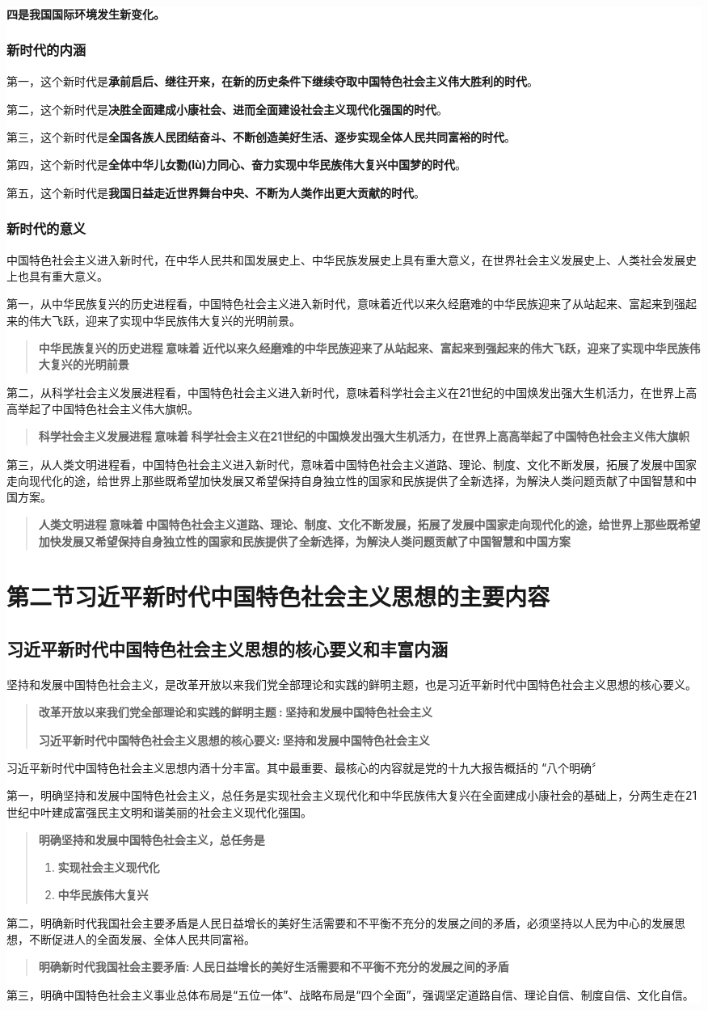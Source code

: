 **四是我国国际环境发生新变化。**

### 新时代的内涵

第一，这个新时代是**承前启后、继往开来，在新的历史条件下继续夺取中国特色社会主义伟大胜利的时代**。

第二，这个新时代是**决胜全面建成小康社会、进而全面建设社会主义现代化强国的时代**。

第三，这个新时代是**全国各族人民团结奋斗、不断创造美好生活、逐步实现全体人民共同富裕的时代**。

第四，这个新时代是**全体中华儿女勠(lù)力同心、奋力实现中华民族伟大复兴中国梦的时代**。

第五，这个新时代是**我国日益走近世界舞台中央、不断为人类作出更大贡献的时代**。

### 新时代的意义

中国特色社会主义进入新时代，在中华人民共和国发展史上、中华民族发展史上具有重大意义，在世界社会主义发展史上、人类社会发展史上也具有重大意义。

第一，从中华民族复兴的历史进程看，中国特色社会主义进入新时代，意味着近代以来久经磨难的中华民族迎来了从站起来、富起来到强起来的伟大飞跃，迎来了实现中华民族伟大复兴的光明前景。

> **中华民族复兴的历史进程 意味着 近代以来久经磨难的中华民族迎来了从站起来、富起来到强起来的伟大飞跃，迎来了实现中华民族伟大复兴的光明前景**

第二，从科学社会主义发展进程看，中国特色社会主义进入新时代，意味着科学社会主义在21世纪的中国焕发出强大生机活力，在世界上高高举起了中国特色社会主义伟大旗帜。

> **科学社会主义发展进程 意味着 科学社会主义在21世纪的中国焕发出强大生机活力，在世界上高高举起了中国特色社会主义伟大旗帜**

第三，从人类文明进程看，中国特色社会主义进入新时代，意味着中国特色社会主义道路、理论、制度、文化不断发展，拓展了发展中国家走向现代化的途，给世界上那些既希望加快发展又希望保持自身独立性的国家和民族提供了全新选择，为解決人类问题贡献了中国智慧和中国方案。

> **人类文明进程 意味着 中国特色社会主义道路、理论、制度、文化不断发展，拓展了发展中国家走向现代化的途，给世界上那些既希望加快发展又希望保持自身独立性的国家和民族提供了全新选择，为解決人类问题贡献了中国智慧和中国方案**

# 第二节习近平新时代中国特色社会主义思想的主要内容

## 习近平新时代中国特色社会主义思想的核心要义和丰富内涵

坚持和发展中国特色社会主义，是改革开放以来我们党全部理论和实践的鲜明主题，也是习近平新时代中国特色社会主义思想的核心要义。

> **改革开放以来我们党全部理论和实践的鲜明主题 : 坚持和发展中国特色社会主义**
> 
> **习近平新时代中国特色社会主义思想的核心要义: 坚持和发展中国特色社会主义**

习近平新时代中国特色社会主义思想内酒十分丰富。其中最重要、最核心的内容就是党的十九大报告概括的 “八个明确〞

第一，明确坚持和发展中国特色社会主义，总任务是实现社会主义现代化和中华民族伟大复兴在全面建成小康社会的基础上，分两生走在21世纪中叶建成富强民主文明和谐美丽的社会主义现代化强国。

> **明确坚持和发展中国特色社会主义，总任务是**
> 
> 1. **实现社会主义现代化**
> 
> 2. **中华民族伟大复兴**

第二，明确新时代我国社会主要矛盾是人民日益增长的美好生活需要和不平衡不充分的发展之间的矛盾，必须坚持以人民为中心的发展思想，不断促进人的全面发展、全体人民共同富裕。

> **明确新时代我国社会主要矛盾: 人民日益增长的美好生活需要和不平衡不充分的发展之间的矛盾**

第三，明确中国特色社会主义事业总体布局是“五位一体”、战略布局是“四个全面”，强调坚定道路自信、理论自信、制度自信、文化自信。
